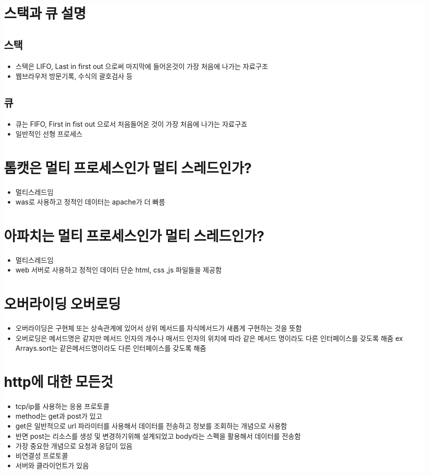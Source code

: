 















# 스택과 큐 설명

## 스택

- 스택은 LIFO, Last in first out 으로써 마지막에 들어온것이 가장 처음에 나가는 자료구조
- 웹브라우저 방문기록, 수식의 괄호검사 등

## 큐

- 큐는 FIFO, First in fist out 으로서 처음들어온 것이 가장 처음에 나가는 자료구죠
- 일반적인 선형 프로세스



# 톰캣은 멀티 프로세스인가  멀티 스레드인가?

- 멀티스레드임
- was로 사용하고 정적인 데이터는 apache가 더 빠름

# 아파치는 멀티 프로세스인가 멀티 스레드인가?

- 멀티스레드임
- web 서버로 사용하고 정적인 데이터 단순 html, css ,js 파일들을 제공함

# 오버라이딩 오버로딩

- 오버라이딩은 구현체 또는 상속관계에 있어서 상위 메서드를 자식메서드가 새롭게 구현하는 것을 뜻함
- 오버로딩은 메서드명은 같지만 메서드 인자의 개수나 매서드 인자의 위치에 따라 같은 메서드 명이라도 다른 인터페이스를 갖도록 해줌 ex Arrays.sort는 같은메서드명이라도 다른 인터페이스를 갖도록 해줌



# http에 대한 모든것

- tcp/ip를 사용하는 응용 프로토콜
- method는 get과 post가 있고
- get은 일반적으로 url 파라미터를 사용해서 데이터를 전송하고 정보를 조회하는 개념으로 사용함
- 반면 post는 리소스를 생성 및 변경하기위해 설계되었고  body라는 스펙을 활용해서 데이터를 전송함
- 가장 중요한 개념으로 요청과 응답이 있음
- 비연결성 프로토콜
- 서버와 클라이언트가 있음
